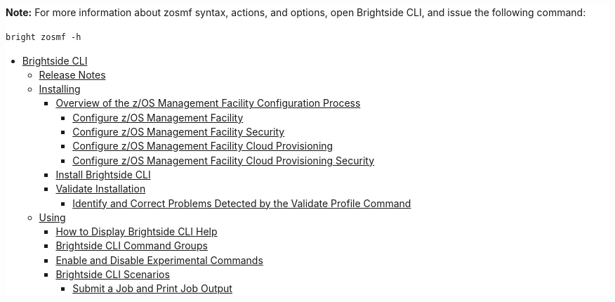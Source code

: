 <div class="confluence-information-macro confluence-information-macro-note">

<span class="aui-icon aui-icon-small aui-iconfont-warning confluence-information-macro-icon"></span>

<div class="confluence-information-macro-body">

**Note:** For more information about zosmf syntax, actions, and options,
open Brightside CLI, and issue the following command:

`bright zosmf -h `

</div>

</div>

</div>

</div>

</div>

</div>

  - <span id="n-417294290">[Brightside CLI](index.html)</span>
      - <span id="n-417294291">[Release
        Notes](Release-Notes_417294291.html)</span>
    <!-- end list -->
      - <span id="n-429364995">[Installing](Installing_429364995.html)</span>
          - <span id="n-433363261">[Overview of the z/OS Management
            Facility Configuration Process](433363261.html)</span>
              - <span id="n-433363262">[Configure z/OS Management
                Facility](433363262.html)</span>
            <!-- end list -->
              - <span id="n-433363263">[Configure z/OS Management
                Facility Security](433363263.html)</span>
            <!-- end list -->
              - <span id="n-433363264">[Configure z/OS Management
                Facility Cloud Provisioning](433363264.html)</span>
            <!-- end list -->
              - <span id="n-433363265">[Configure z/OS Management
                Facility Cloud Provisioning
                Security](433363265.html)</span>
        <!-- end list -->
          - <span id="n-429364999">[Install Brightside
            CLI](Install-Brightside-CLI_429364999.html)</span>
        <!-- end list -->
          - <span id="n-430335233">[Validate
            Installation](Validate-Installation_430335233.html)</span>
              - <span id="n-433363269">[Identify and Correct Problems
                Detected by the Validate Profile
                Command](Identify-and-Correct-Problems-Detected-by-the-Validate-Profile-Command_433363269.html)</span>
    <!-- end list -->
      - <span id="n-429365002">[Using](Using_429365002.html)</span>
          - <span id="n-429365003">[How to Display Brightside CLI
            Help](How-to-Display-Brightside-CLI-Help_429365003.html)</span>
        <!-- end list -->
          - <span id="n-447395688">[Brightside CLI Command
            Groups](Brightside-CLI-Command-Groups_447395688.html)</span>
        <!-- end list -->
          - <span id="n-433363274">[Enable and Disable Experimental
            Commands](Enable-and-Disable-Experimental-Commands_433363274.html)</span>
        <!-- end list -->
          - <span id="n-441193419">[Brightside CLI
            Scenarios](Brightside-CLI-Scenarios_441193419.html)</span>
              - <span id="n-441193420">[Submit a Job and Print Job
                Output](Submit-a-Job-and-Print-Job-Output_441193420.html)</span>